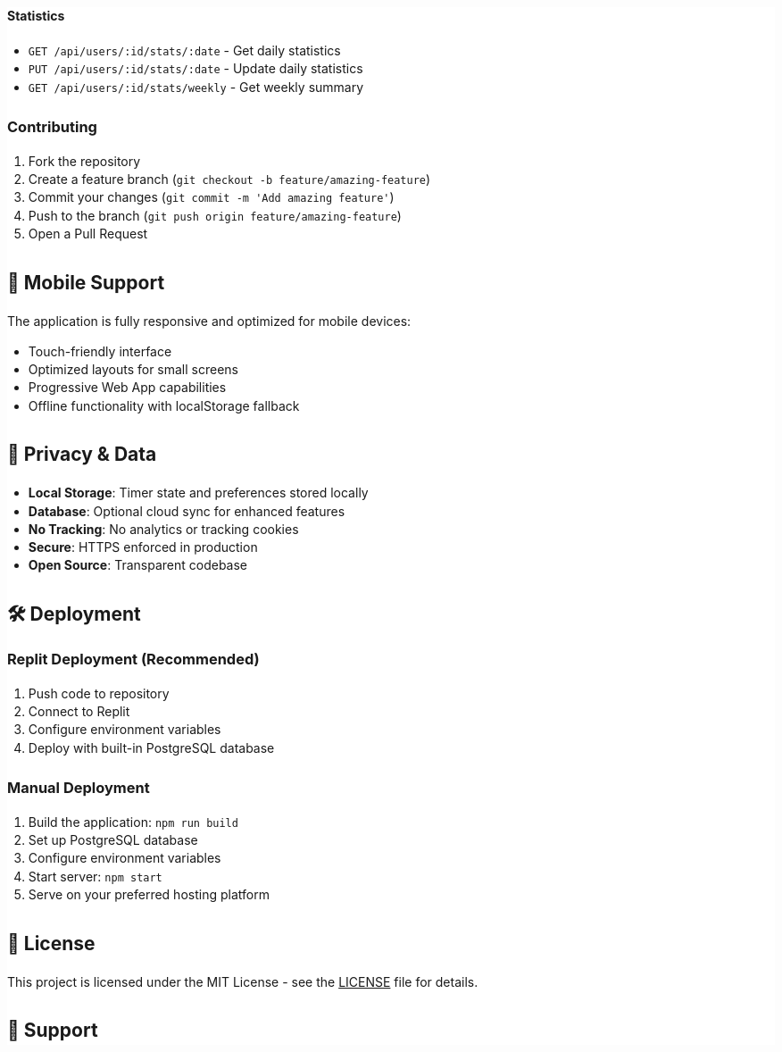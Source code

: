 #### Statistics
- `GET /api/users/:id/stats/:date` - Get daily statistics
- `PUT /api/users/:id/stats/:date` - Update daily statistics
- `GET /api/users/:id/stats/weekly` - Get weekly summary

### Contributing
1. Fork the repository
2. Create a feature branch (`git checkout -b feature/amazing-feature`)
3. Commit your changes (`git commit -m 'Add amazing feature'`)
4. Push to the branch (`git push origin feature/amazing-feature`)
5. Open a Pull Request

## 📱 Mobile Support

The application is fully responsive and optimized for mobile devices:
- Touch-friendly interface
- Optimized layouts for small screens
- Progressive Web App capabilities
- Offline functionality with localStorage fallback

## 🔐 Privacy & Data

- **Local Storage**: Timer state and preferences stored locally
- **Database**: Optional cloud sync for enhanced features
- **No Tracking**: No analytics or tracking cookies
- **Secure**: HTTPS enforced in production
- **Open Source**: Transparent codebase

## 🛠️ Deployment

### Replit Deployment (Recommended)
1. Push code to repository
2. Connect to Replit
3. Configure environment variables
4. Deploy with built-in PostgreSQL database

### Manual Deployment
1. Build the application: `npm run build`
2. Set up PostgreSQL database
3. Configure environment variables
4. Start server: `npm start`
5. Serve on your preferred hosting platform

## 📄 License

This project is licensed under the MIT License - see the [LICENSE](LICENSE) file for details.

## 🤝 Support
